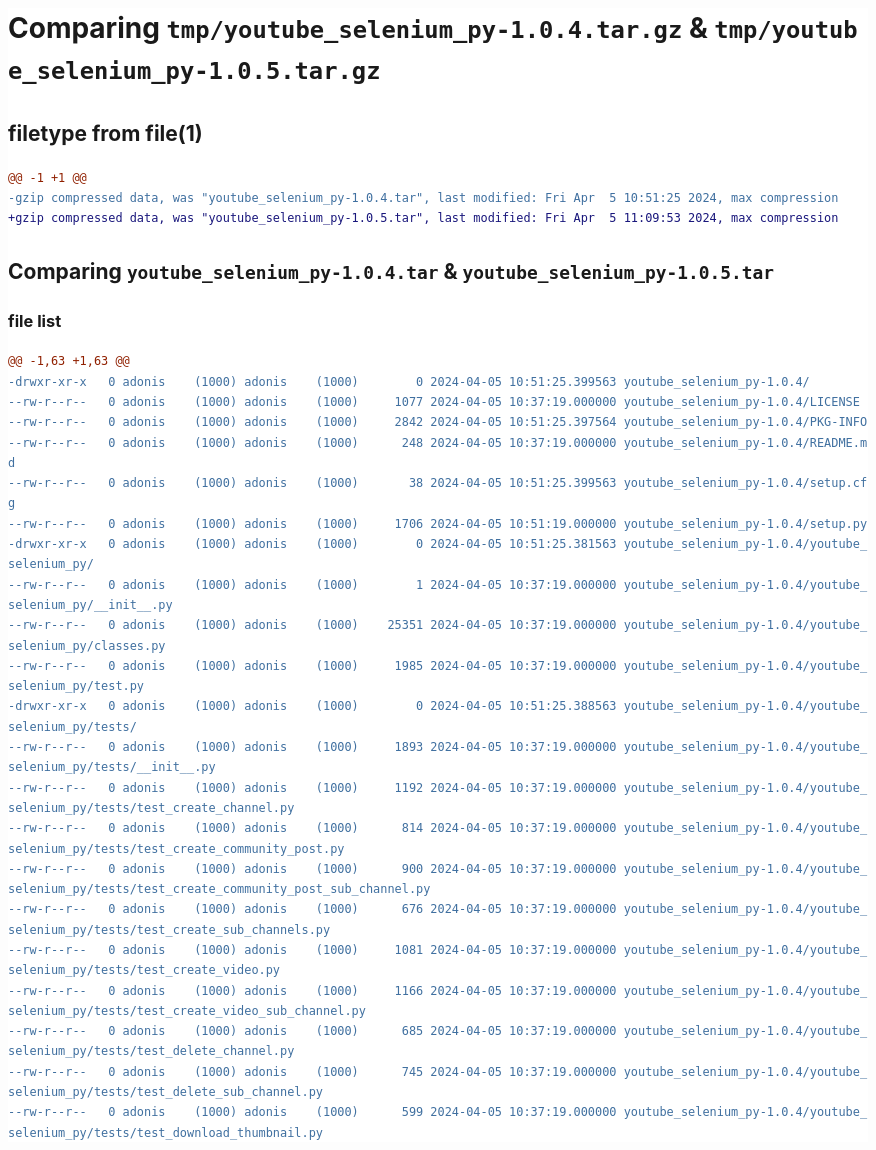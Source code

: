 # Comparing `tmp/youtube_selenium_py-1.0.4.tar.gz` & `tmp/youtube_selenium_py-1.0.5.tar.gz`

## filetype from file(1)

```diff
@@ -1 +1 @@
-gzip compressed data, was "youtube_selenium_py-1.0.4.tar", last modified: Fri Apr  5 10:51:25 2024, max compression
+gzip compressed data, was "youtube_selenium_py-1.0.5.tar", last modified: Fri Apr  5 11:09:53 2024, max compression
```

## Comparing `youtube_selenium_py-1.0.4.tar` & `youtube_selenium_py-1.0.5.tar`

### file list

```diff
@@ -1,63 +1,63 @@
-drwxr-xr-x   0 adonis    (1000) adonis    (1000)        0 2024-04-05 10:51:25.399563 youtube_selenium_py-1.0.4/
--rw-r--r--   0 adonis    (1000) adonis    (1000)     1077 2024-04-05 10:37:19.000000 youtube_selenium_py-1.0.4/LICENSE
--rw-r--r--   0 adonis    (1000) adonis    (1000)     2842 2024-04-05 10:51:25.397564 youtube_selenium_py-1.0.4/PKG-INFO
--rw-r--r--   0 adonis    (1000) adonis    (1000)      248 2024-04-05 10:37:19.000000 youtube_selenium_py-1.0.4/README.md
--rw-r--r--   0 adonis    (1000) adonis    (1000)       38 2024-04-05 10:51:25.399563 youtube_selenium_py-1.0.4/setup.cfg
--rw-r--r--   0 adonis    (1000) adonis    (1000)     1706 2024-04-05 10:51:19.000000 youtube_selenium_py-1.0.4/setup.py
-drwxr-xr-x   0 adonis    (1000) adonis    (1000)        0 2024-04-05 10:51:25.381563 youtube_selenium_py-1.0.4/youtube_selenium_py/
--rw-r--r--   0 adonis    (1000) adonis    (1000)        1 2024-04-05 10:37:19.000000 youtube_selenium_py-1.0.4/youtube_selenium_py/__init__.py
--rw-r--r--   0 adonis    (1000) adonis    (1000)    25351 2024-04-05 10:37:19.000000 youtube_selenium_py-1.0.4/youtube_selenium_py/classes.py
--rw-r--r--   0 adonis    (1000) adonis    (1000)     1985 2024-04-05 10:37:19.000000 youtube_selenium_py-1.0.4/youtube_selenium_py/test.py
-drwxr-xr-x   0 adonis    (1000) adonis    (1000)        0 2024-04-05 10:51:25.388563 youtube_selenium_py-1.0.4/youtube_selenium_py/tests/
--rw-r--r--   0 adonis    (1000) adonis    (1000)     1893 2024-04-05 10:37:19.000000 youtube_selenium_py-1.0.4/youtube_selenium_py/tests/__init__.py
--rw-r--r--   0 adonis    (1000) adonis    (1000)     1192 2024-04-05 10:37:19.000000 youtube_selenium_py-1.0.4/youtube_selenium_py/tests/test_create_channel.py
--rw-r--r--   0 adonis    (1000) adonis    (1000)      814 2024-04-05 10:37:19.000000 youtube_selenium_py-1.0.4/youtube_selenium_py/tests/test_create_community_post.py
--rw-r--r--   0 adonis    (1000) adonis    (1000)      900 2024-04-05 10:37:19.000000 youtube_selenium_py-1.0.4/youtube_selenium_py/tests/test_create_community_post_sub_channel.py
--rw-r--r--   0 adonis    (1000) adonis    (1000)      676 2024-04-05 10:37:19.000000 youtube_selenium_py-1.0.4/youtube_selenium_py/tests/test_create_sub_channels.py
--rw-r--r--   0 adonis    (1000) adonis    (1000)     1081 2024-04-05 10:37:19.000000 youtube_selenium_py-1.0.4/youtube_selenium_py/tests/test_create_video.py
--rw-r--r--   0 adonis    (1000) adonis    (1000)     1166 2024-04-05 10:37:19.000000 youtube_selenium_py-1.0.4/youtube_selenium_py/tests/test_create_video_sub_channel.py
--rw-r--r--   0 adonis    (1000) adonis    (1000)      685 2024-04-05 10:37:19.000000 youtube_selenium_py-1.0.4/youtube_selenium_py/tests/test_delete_channel.py
--rw-r--r--   0 adonis    (1000) adonis    (1000)      745 2024-04-05 10:37:19.000000 youtube_selenium_py-1.0.4/youtube_selenium_py/tests/test_delete_sub_channel.py
--rw-r--r--   0 adonis    (1000) adonis    (1000)      599 2024-04-05 10:37:19.000000 youtube_selenium_py-1.0.4/youtube_selenium_py/tests/test_download_thumbnail.py
```